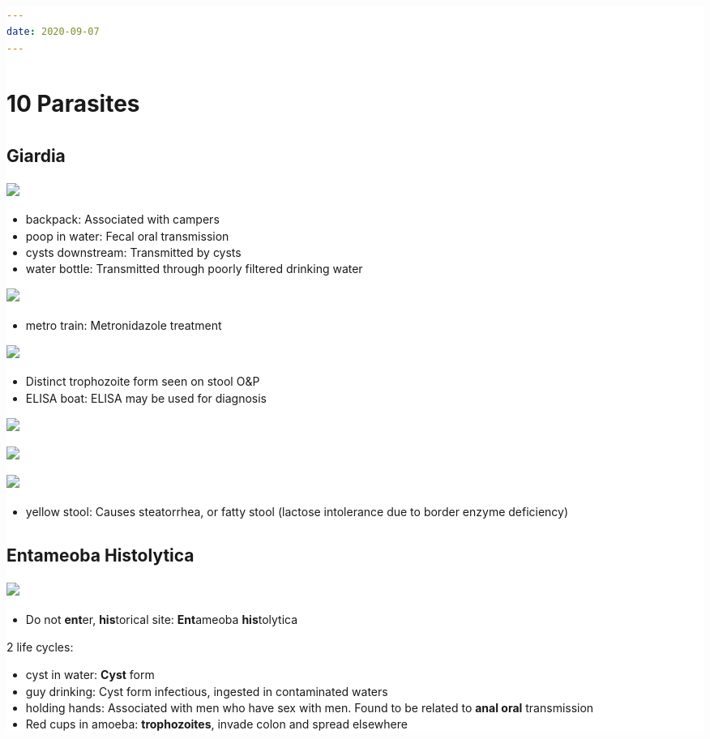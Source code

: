```yaml
---
date: 2020-09-07
---
```


# 10 Parasites

## Giardia



![](https://photos.thisispiggy.com/file/wikiFiles/Sd1xMpF.jpg)

- backpack: Associated with campers
- poop in water: Fecal oral transmission
- cysts downstream: Transmitted by cysts
- water bottle: Transmitted through poorly filtered drinking water



![](https://photos.thisispiggy.com/file/wikiFiles/Sd1xMpF.jpg)

- metro train: Metronidazole treatment



![](https://photos.thisispiggy.com/file/wikiFiles/Sd1xMpF.jpg)

- Distinct trophozoite form seen on stool O\&P
- ELISA boat: ELISA may be used for diagnosis

![](https://photos.thisispiggy.com/file/wikiFiles/6oHDDdk.jpg)

![](https://photos.thisispiggy.com/file/wikiFiles/BaQR52i.jpg)



![](https://photos.thisispiggy.com/file/wikiFiles/Sd1xMpF.jpg)

- yellow stool: Causes steatorrhea, or fatty stool (lactose intolerance due to border enzyme deficiency)

## Entameoba Histolytica



![](https://photos.thisispiggy.com/file/wikiFiles/X5PZrsU.jpg)

- Do not **ent**er, **his**torical site: **Ent**ameoba **his**tolytica

2 life cycles:

- cyst in water: **Cyst** form
- guy drinking: Cyst form infectious, ingested in contaminated waters
- holding hands: Associated with men who have sex with men. Found to be related to **anal oral** transmission
- Red cups in amoeba: **trophozoites**, invade colon and spread elsewhere
